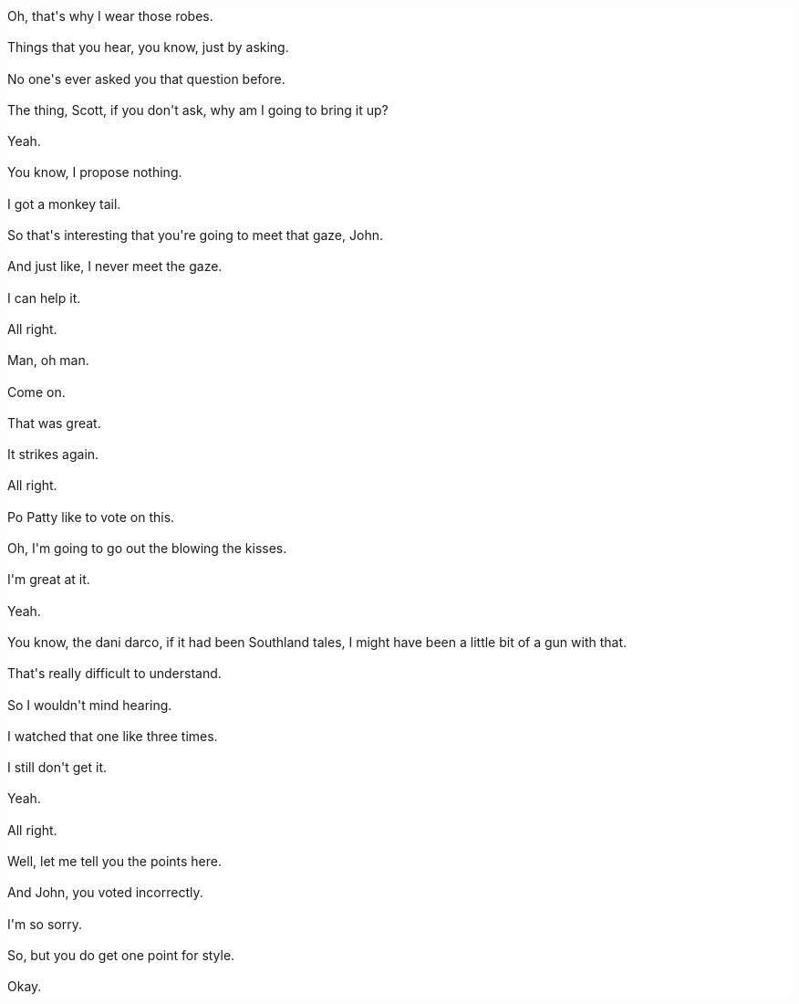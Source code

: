 Oh, that's why I wear those robes.

Things that you hear, you know, just by asking.

No one's ever asked you that question before.

The thing, Scott, if you don't ask, why am I going to bring it up?

Yeah.

You know, I propose nothing.

I got a monkey tail.

So that's interesting that you're going to meet that gaze, John.

And just like, I never meet the gaze.

I can help it.

All right.

Man, oh man.

Come on.

That was great.

It strikes again.

All right.

Po Patty like to vote on this.

Oh, I'm going to go out the blowing the kisses.

I'm great at it.

Yeah.

You know, the dani darco, if it had been Southland tales, I might have been a little bit of a gun with that.

That's really difficult to understand.

So I wouldn't mind hearing.

I watched that one like three times.

I still don't get it.

Yeah.

All right.

Well, let me tell you the points here.

And John, you voted incorrectly.

I'm so sorry.

So, but you do get one point for style.

Okay.
